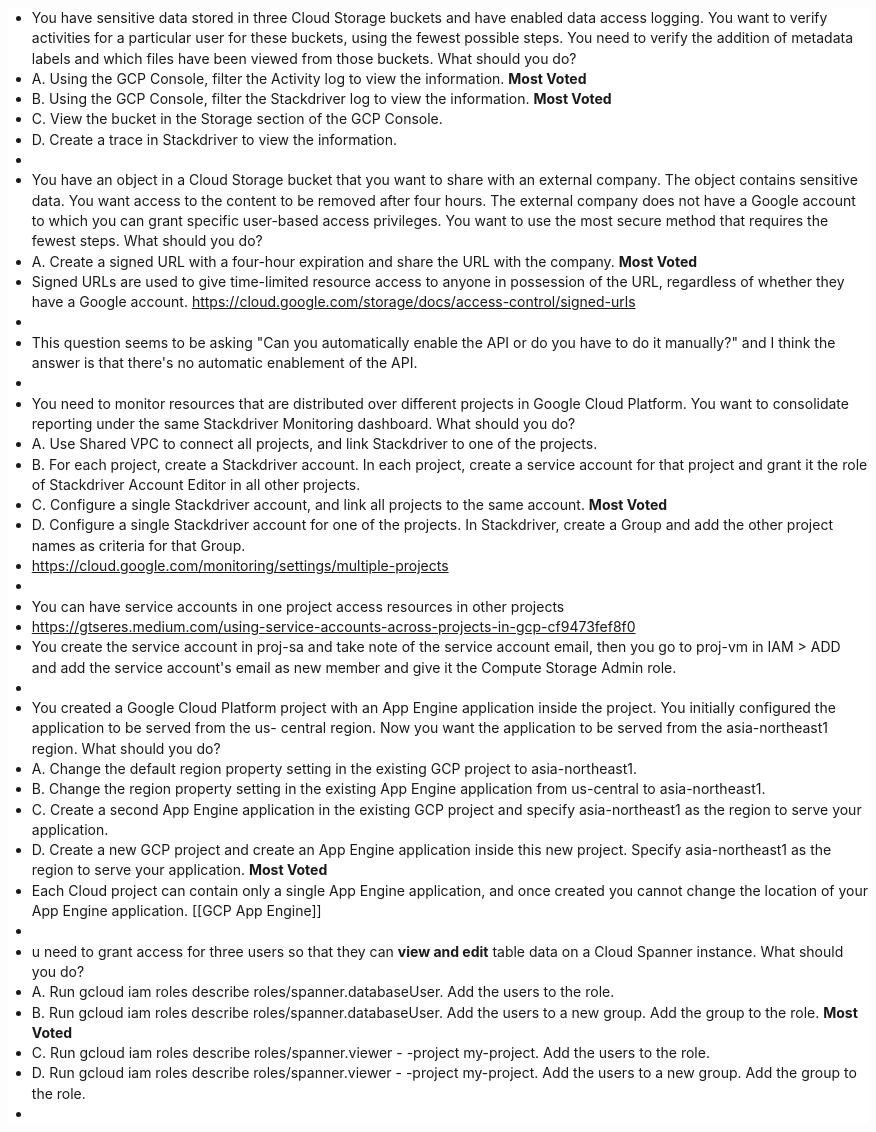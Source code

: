- You have sensitive data stored in three Cloud Storage buckets and have enabled data access logging. You want to verify activities for a particular user for these buckets, using the fewest possible steps. You need to verify the addition of metadata labels and which files have been viewed from those buckets. What should you do?
- A. Using the GCP Console, filter the Activity log to view the information. **Most Voted**
- B. Using the GCP Console, filter the Stackdriver log to view the information. **Most Voted**
- C. View the bucket in the Storage section of the GCP Console.
- D. Create a trace in Stackdriver to view the information.
-
- You have an object in a Cloud Storage bucket that you want to share with an external company. The object contains sensitive data. You want access to the content to be removed after four hours. The external company does not have a Google account to which you can grant specific user-based access privileges. You want to use the most secure method that requires the fewest steps. What should you do?
- A. Create a signed URL with a four-hour expiration and share the URL with the company. **Most Voted**
- Signed URLs are used to give time-limited resource access to anyone in possession of the URL, regardless of whether they have a Google account.
  https://cloud.google.com/storage/docs/access-control/signed-urls
- [](https://www.examtopics.com/exams/google/associate-cloud-engineer/view/8/#)
- This question seems to be asking "Can you automatically enable the API or do you have to do it manually?" and I think the answer is that there's no automatic enablement of the API.
-
- You need to monitor resources that are distributed over different projects in Google Cloud Platform. You want to consolidate reporting under the same Stackdriver
  Monitoring dashboard. What should you do?
- A. Use Shared VPC to connect all projects, and link Stackdriver to one of the projects.
- B. For each project, create a Stackdriver account. In each project, create a service account for that project and grant it the role of Stackdriver Account Editor in all other projects.
- C. Configure a single Stackdriver account, and link all projects to the same account. **Most Voted**
- D. Configure a single Stackdriver account for one of the projects. In Stackdriver, create a Group and add the other project names as criteria for that Group.
- https://cloud.google.com/monitoring/settings/multiple-projects
-
- You can have service accounts in one project access resources in other projects
- https://gtseres.medium.com/using-service-accounts-across-projects-in-gcp-cf9473fef8f0
- You create the service account in proj-sa and take note of the service account email, then you go to proj-vm in IAM > ADD and add the service account's email as new member and give it the Compute Storage Admin role.
-
- You created a Google Cloud Platform project with an App Engine application inside the project. You initially configured the application to be served from the us- central region. Now you want the application to be served from the asia-northeast1 region. What should you do?
- A. Change the default region property setting in the existing GCP project to asia-northeast1.
- B. Change the region property setting in the existing App Engine application from us-central to asia-northeast1.
- C. Create a second App Engine application in the existing GCP project and specify asia-northeast1 as the region to serve your application.
- D. Create a new GCP project and create an App Engine application inside this new project. Specify asia-northeast1 as the region to serve your application. **Most Voted**
- Each Cloud project can contain only a single App Engine application, and once created you cannot change the location of your App Engine application. [[GCP App Engine]]
-
- u need to grant access for three users so that they can **view and edit** table data on a Cloud Spanner instance. What should you do?
- A. Run gcloud iam roles describe roles/spanner.databaseUser. Add the users to the role.
- B. Run gcloud iam roles describe roles/spanner.databaseUser. Add the users to a new group. Add the group to the role. **Most Voted**
- C. Run gcloud iam roles describe roles/spanner.viewer - -project my-project. Add the users to the role.
- D. Run gcloud iam roles describe roles/spanner.viewer - -project my-project. Add the users to a new group. Add the group to the role.
-